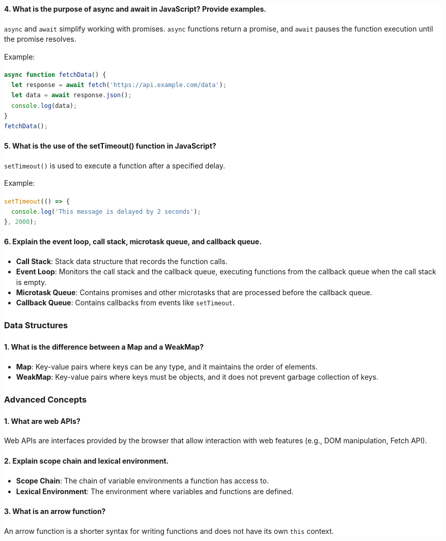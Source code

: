 #### 4. What is the purpose of async and await in JavaScript? Provide examples.
`async` and `await` simplify working with promises. `async` functions return a promise, and `await` pauses the function execution until the promise resolves.

Example:
```javascript
async function fetchData() {
  let response = await fetch('https://api.example.com/data');
  let data = await response.json();
  console.log(data);
}
fetchData();
```

#### 5. What is the use of the setTimeout() function in JavaScript?
`setTimeout()` is used to execute a function after a specified delay.

Example:
```javascript
setTimeout(() => {
  console.log('This message is delayed by 2 seconds');
}, 2000);
```

#### 6. Explain the event loop, call stack, microtask queue, and callback queue.
- **Call Stack**: Stack data structure that records the function calls.
- **Event Loop**: Monitors the call stack and the callback queue, executing functions from the callback queue when the call stack is empty.
- **Microtask Queue**: Contains promises and other microtasks that are processed before the callback queue.
- **Callback Queue**: Contains callbacks from events like `setTimeout`.

### Data Structures

#### 1. What is the difference between a Map and a WeakMap?
- **Map**: Key-value pairs where keys can be any type, and it maintains the order of elements.
- **WeakMap**: Key-value pairs where keys must be objects, and it does not prevent garbage collection of keys.

### Advanced Concepts

#### 1. What are web APIs?
Web APIs are interfaces provided by the browser that allow interaction with web features (e.g., DOM manipulation, Fetch API).

#### 2. Explain scope chain and lexical environment.
- **Scope Chain**: The chain of variable environments a function has access to.
- **Lexical Environment**: The environment where variables and functions are defined.

#### 3. What is an arrow function?
An arrow function is a shorter syntax for writing functions and does not have its own `this` context.
